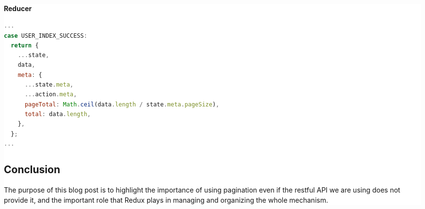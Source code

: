 **Reducer**

```javascript
...
case USER_INDEX_SUCCESS:
  return {
    ...state,
    data,
    meta: {
      ...state.meta,
      ...action.meta,
      pageTotal: Math.ceil(data.length / state.meta.pageSize),
      total: data.length,
    },
  };
...
```

## Conclusion

The purpose of this blog post is to highlight the importance of using pagination even if the restful API we are using does not provide it, and the important role that Redux plays in managing and organizing the whole mechanism.
